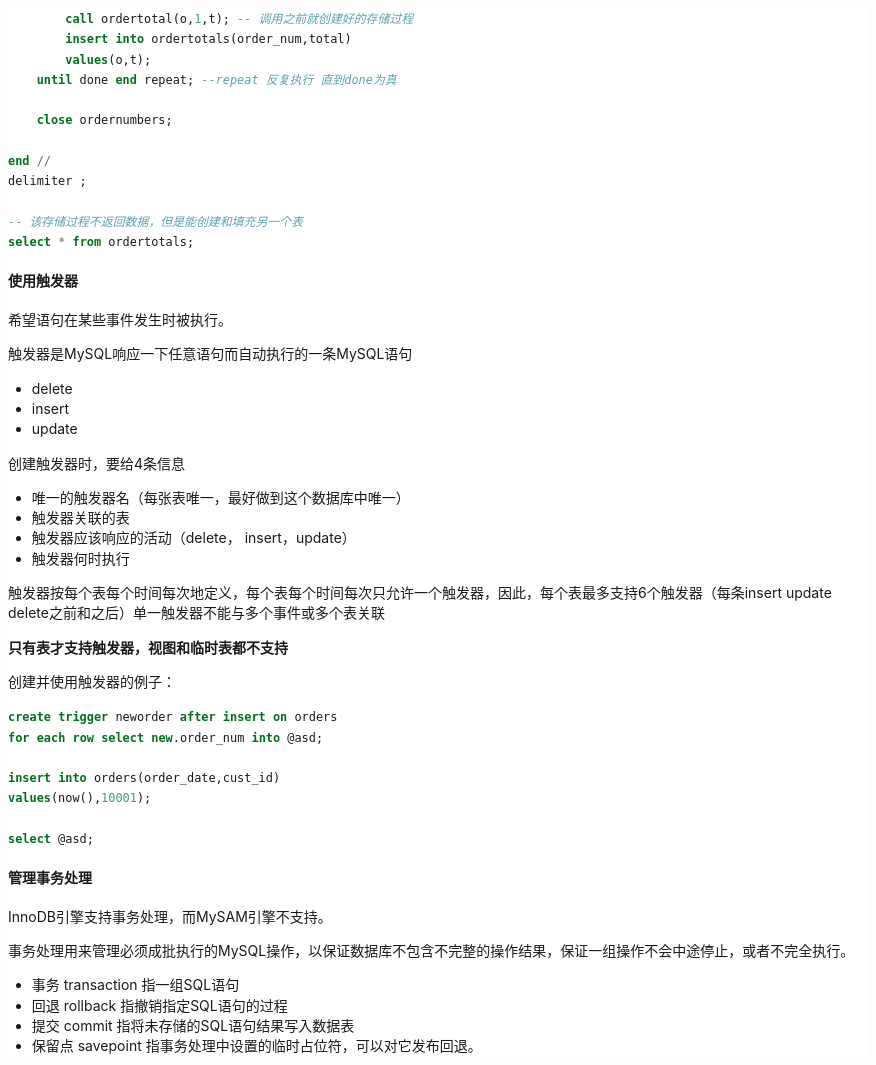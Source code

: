 ```sql
        call ordertotal(o,1,t); -- 调用之前就创建好的存储过程
        insert into ordertotals(order_num,total) 
        values(o,t);
	until done end repeat; --repeat 反复执行 直到done为真
    
    close ordernumbers;
    
end //
delimiter ;

-- 该存储过程不返回数据，但是能创建和填充另一个表
select * from ordertotals;
```



#### 使用触发器

希望语句在某些事件发生时被执行。

触发器是MySQL响应一下任意语句而自动执行的一条MySQL语句

- delete
- insert
- update

创建触发器时，要给4条信息

- 唯一的触发器名（每张表唯一，最好做到这个数据库中唯一）
- 触发器关联的表
- 触发器应该响应的活动（delete， insert，update）
- 触发器何时执行

触发器按每个表每个时间每次地定义，每个表每个时间每次只允许一个触发器，因此，每个表最多支持6个触发器（每条insert update delete之前和之后）单一触发器不能与多个事件或多个表关联

**只有表才支持触发器，视图和临时表都不支持**

创建并使用触发器的例子：

```sql
create trigger neworder after insert on orders
for each row select new.order_num into @asd;

insert into orders(order_date,cust_id)
values(now(),10001);

select @asd;
```



#### 管理事务处理

InnoDB引擎支持事务处理，而MySAM引擎不支持。 

事务处理用来管理必须成批执行的MySQL操作，以保证数据库不包含不完整的操作结果，保证一组操作不会中途停止，或者不完全执行。

- 事务 transaction 指一组SQL语句
- 回退 rollback 指撤销指定SQL语句的过程
- 提交 commit 指将未存储的SQL语句结果写入数据表
- 保留点 savepoint 指事务处理中设置的临时占位符，可以对它发布回退。
